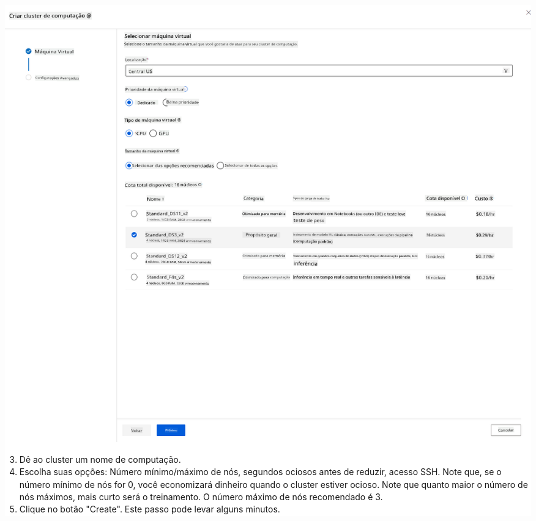 ![23](../../../../translated_images/cluster-2.ea30cdbc9f926bb9e05af3fdbc1f679811c796dc2a6847f935290aec15526e88.br.png)

3. Dê ao cluster um nome de computação.
4. Escolha suas opções: Número mínimo/máximo de nós, segundos ociosos antes de reduzir, acesso SSH. Note que, se o número mínimo de nós for 0, você economizará dinheiro quando o cluster estiver ocioso. Note que quanto maior o número de nós máximos, mais curto será o treinamento. O número máximo de nós recomendado é 3.  
5. Clique no botão "Create". Este passo pode levar alguns minutos.
